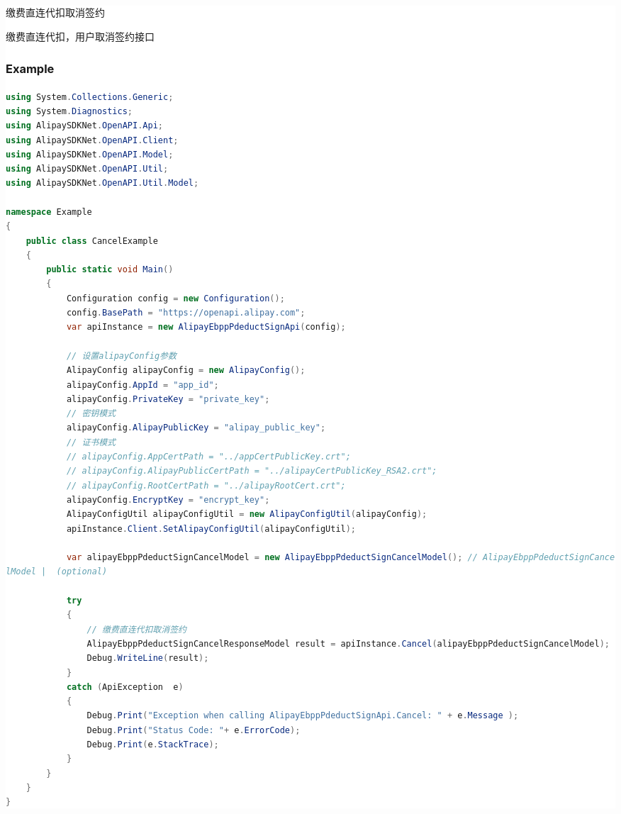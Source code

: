 缴费直连代扣取消签约

缴费直连代扣，用户取消签约接口

### Example
```csharp
using System.Collections.Generic;
using System.Diagnostics;
using AlipaySDKNet.OpenAPI.Api;
using AlipaySDKNet.OpenAPI.Client;
using AlipaySDKNet.OpenAPI.Model;
using AlipaySDKNet.OpenAPI.Util;
using AlipaySDKNet.OpenAPI.Util.Model;

namespace Example
{
    public class CancelExample
    {
        public static void Main()
        {
            Configuration config = new Configuration();
            config.BasePath = "https://openapi.alipay.com";
            var apiInstance = new AlipayEbppPdeductSignApi(config);

            // 设置alipayConfig参数
            AlipayConfig alipayConfig = new AlipayConfig();
            alipayConfig.AppId = "app_id";
            alipayConfig.PrivateKey = "private_key";
            // 密钥模式
            alipayConfig.AlipayPublicKey = "alipay_public_key";
            // 证书模式
            // alipayConfig.AppCertPath = "../appCertPublicKey.crt";
            // alipayConfig.AlipayPublicCertPath = "../alipayCertPublicKey_RSA2.crt";
            // alipayConfig.RootCertPath = "../alipayRootCert.crt";
            alipayConfig.EncryptKey = "encrypt_key";
            AlipayConfigUtil alipayConfigUtil = new AlipayConfigUtil(alipayConfig);
            apiInstance.Client.SetAlipayConfigUtil(alipayConfigUtil);

            var alipayEbppPdeductSignCancelModel = new AlipayEbppPdeductSignCancelModel(); // AlipayEbppPdeductSignCancelModel |  (optional) 

            try
            {
                // 缴费直连代扣取消签约
                AlipayEbppPdeductSignCancelResponseModel result = apiInstance.Cancel(alipayEbppPdeductSignCancelModel);
                Debug.WriteLine(result);
            }
            catch (ApiException  e)
            {
                Debug.Print("Exception when calling AlipayEbppPdeductSignApi.Cancel: " + e.Message );
                Debug.Print("Status Code: "+ e.ErrorCode);
                Debug.Print(e.StackTrace);
            }
        }
    }
}
```
